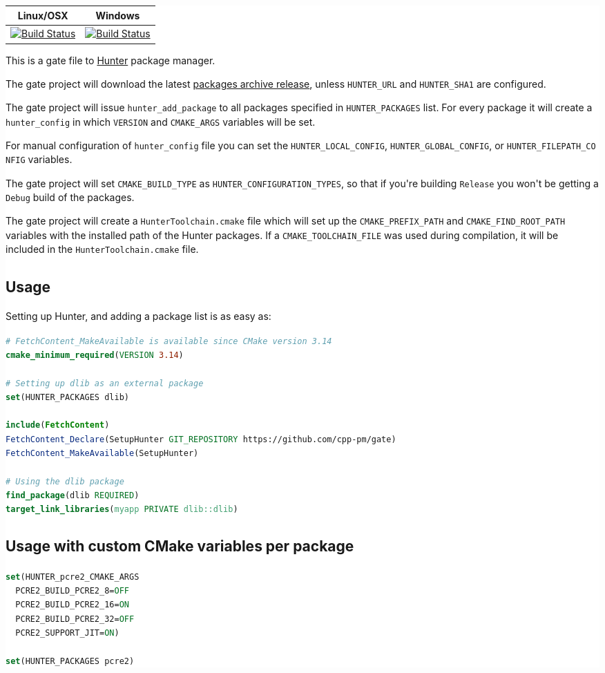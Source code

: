 | Linux/OSX                                       | Windows                                             |
|-------------------------------------------------|-----------------------------------------------------|
| [![Build Status][travis_status]][travis_builds] | [![Build Status][appveyor_status]][appveyor_builds] |

[travis_status]: https://travis-ci.org/hunter-packages/gate.png?branch=master
[travis_builds]: https://travis-ci.org/hunter-packages/gate

[appveyor_status]: https://ci.appveyor.com/api/projects/status/nmkbcuoxwre7w2jp/branch/master?svg=true
[appveyor_builds]: https://ci.appveyor.com/project/ruslo/gate/branch/master

This is a gate file to [Hunter](https://github.com/cpp-pm/hunter) package manager.

The gate project will download the latest [packages archive release](https://github.com/cpp-pm/hunter/releases/), unless `HUNTER_URL` and `HUNTER_SHA1` are configured.

The gate project will issue `hunter_add_package` to all packages specified in `HUNTER_PACKAGES` list. For every package it will create a `hunter_config`
in which `VERSION` and `CMAKE_ARGS` variables will be set.

For manual configuration of `hunter_config` file you can set the `HUNTER_LOCAL_CONFIG`, `HUNTER_GLOBAL_CONFIG`, or `HUNTER_FILEPATH_CONFIG` variables.

The gate project will set `CMAKE_BUILD_TYPE` as `HUNTER_CONFIGURATION_TYPES`, so that if you're building `Release` you won't be getting a `Debug` build of the packages.

The gate project will create a `HunterToolchain.cmake` file which will set up the `CMAKE_PREFIX_PATH` and `CMAKE_FIND_ROOT_PATH` variables with the installed path of the Hunter packages.
If a `CMAKE_TOOLCHAIN_FILE` was used during compilation, it will be included in the `HunterToolchain.cmake` file.

## Usage

Setting up Hunter, and adding a package list is as easy as:

```cmake
# FetchContent_MakeAvailable is available since CMake version 3.14
cmake_minimum_required(VERSION 3.14)

# Setting up dlib as an external package
set(HUNTER_PACKAGES dlib)

include(FetchContent)
FetchContent_Declare(SetupHunter GIT_REPOSITORY https://github.com/cpp-pm/gate)
FetchContent_MakeAvailable(SetupHunter)

# Using the dlib package
find_package(dlib REQUIRED)
target_link_libraries(myapp PRIVATE dlib::dlib)
```

## Usage with custom CMake variables per package
```cmake
set(HUNTER_pcre2_CMAKE_ARGS
  PCRE2_BUILD_PCRE2_8=OFF
  PCRE2_BUILD_PCRE2_16=ON
  PCRE2_BUILD_PCRE2_32=OFF
  PCRE2_SUPPORT_JIT=ON)

set(HUNTER_PACKAGES pcre2)
```


[1]: https://github.com/ruslo/hunter/blob/master/cmake/configs/default.cmake
[2]: https://github.com/ruslo/hunter/wiki/Hunter-modules#hunter_config
